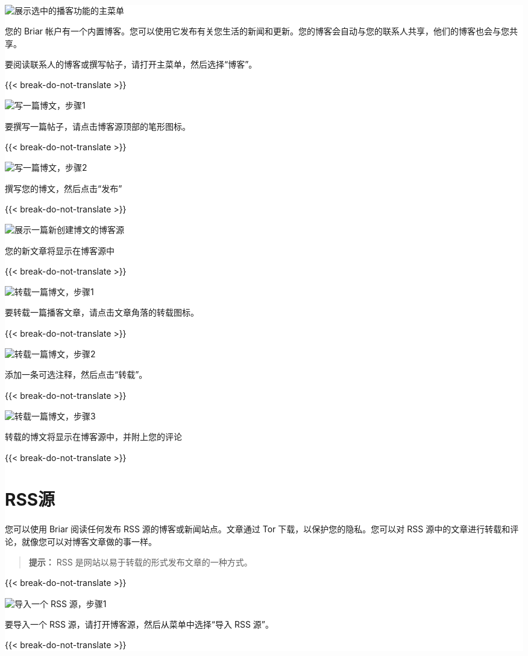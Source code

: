 ![展示选中的播客功能的主菜单](/img/nav-drawer-blogs.png)

您的 Briar 帐户有一个内置博客。您可以使用它发布有关您生活的新闻和更新。您的博客会自动与您的联系人共享，他们的博客也会与您共享。

要阅读联系人的博客或撰写帖子，请打开主菜单，然后选择“博客”。 

{{< break-do-not-translate >}}

![写一篇博文，步骤1](/img/write-blog-post-1-cropped.png)

要撰写一篇帖子，请点击博客源顶部的笔形图标。

{{< break-do-not-translate >}}

![写一篇博文，步骤2](/img/write-blog-post-2-cropped.png)

撰写您的博文，然后点击“发布”

{{< break-do-not-translate >}}

![展示一篇新创建博文的博客源](/img/write-blog-post-3-cropped.png)

您的新文章将显示在博客源中

{{< break-do-not-translate >}}

![转载一篇博文，步骤1](/img/reblog-1-cropped.png)

要转载一篇播客文章，请点击文章角落的转载图标。

{{< break-do-not-translate >}}

![转载一篇博文，步骤2](/img/reblog-2-cropped.png)

添加一条可选注释，然后点击“转载”。

{{< break-do-not-translate >}}

![转载一篇博文，步骤3](/img/reblog-3-cropped.png)

转载的博文将显示在博客源中，并附上您的评论

{{< break-do-not-translate >}}

# RSS源 

您可以使用 Briar 阅读任何发布 RSS 源的博客或新闻站点。文章通过 Tor 下载，以保护您的隐私。您可以对 RSS 源中的文章进行转载和评论，就像您可以对博客文章做的事一样。

> **提示：** RSS 是网站以易于转载的形式发布文章的一种方式。

{{< break-do-not-translate >}}

![导入一个 RSS 源，步骤1](/img/import-rss-feed-1-cropped.png)

要导入一个 RSS 源，请打开博客源，然后从菜单中选择“导入 RSS 源”。

{{< break-do-not-translate >}}
